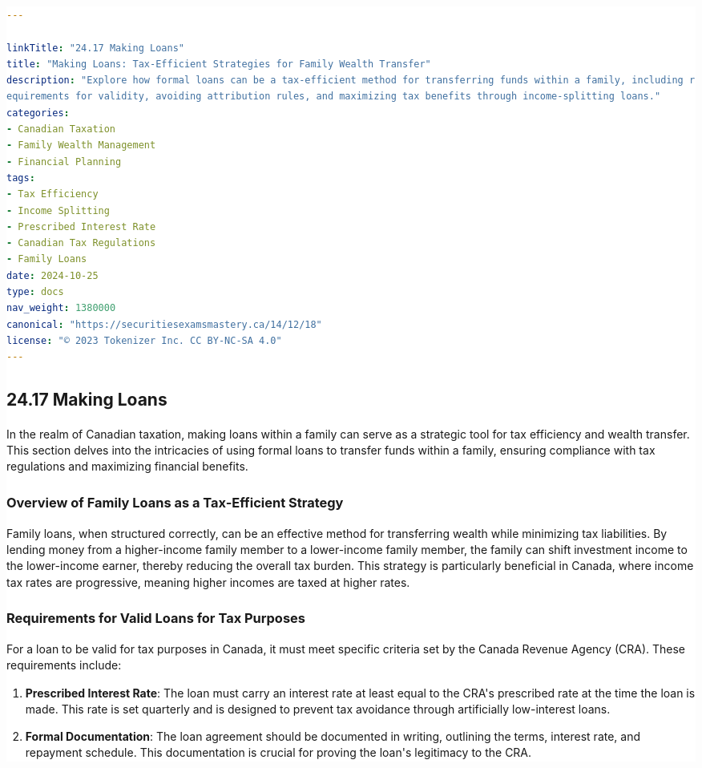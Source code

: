 ```yaml
---

linkTitle: "24.17 Making Loans"
title: "Making Loans: Tax-Efficient Strategies for Family Wealth Transfer"
description: "Explore how formal loans can be a tax-efficient method for transferring funds within a family, including requirements for validity, avoiding attribution rules, and maximizing tax benefits through income-splitting loans."
categories:
- Canadian Taxation
- Family Wealth Management
- Financial Planning
tags:
- Tax Efficiency
- Income Splitting
- Prescribed Interest Rate
- Canadian Tax Regulations
- Family Loans
date: 2024-10-25
type: docs
nav_weight: 1380000
canonical: "https://securitiesexamsmastery.ca/14/12/18"
license: "© 2023 Tokenizer Inc. CC BY-NC-SA 4.0"
---
```


## 24.17 Making Loans

In the realm of Canadian taxation, making loans within a family can serve as a strategic tool for tax efficiency and wealth transfer. This section delves into the intricacies of using formal loans to transfer funds within a family, ensuring compliance with tax regulations and maximizing financial benefits.

### Overview of Family Loans as a Tax-Efficient Strategy

Family loans, when structured correctly, can be an effective method for transferring wealth while minimizing tax liabilities. By lending money from a higher-income family member to a lower-income family member, the family can shift investment income to the lower-income earner, thereby reducing the overall tax burden. This strategy is particularly beneficial in Canada, where income tax rates are progressive, meaning higher incomes are taxed at higher rates.

### Requirements for Valid Loans for Tax Purposes

For a loan to be valid for tax purposes in Canada, it must meet specific criteria set by the Canada Revenue Agency (CRA). These requirements include:

1. **Prescribed Interest Rate**: The loan must carry an interest rate at least equal to the CRA's prescribed rate at the time the loan is made. This rate is set quarterly and is designed to prevent tax avoidance through artificially low-interest loans.

2. **Formal Documentation**: The loan agreement should be documented in writing, outlining the terms, interest rate, and repayment schedule. This documentation is crucial for proving the loan's legitimacy to the CRA.
